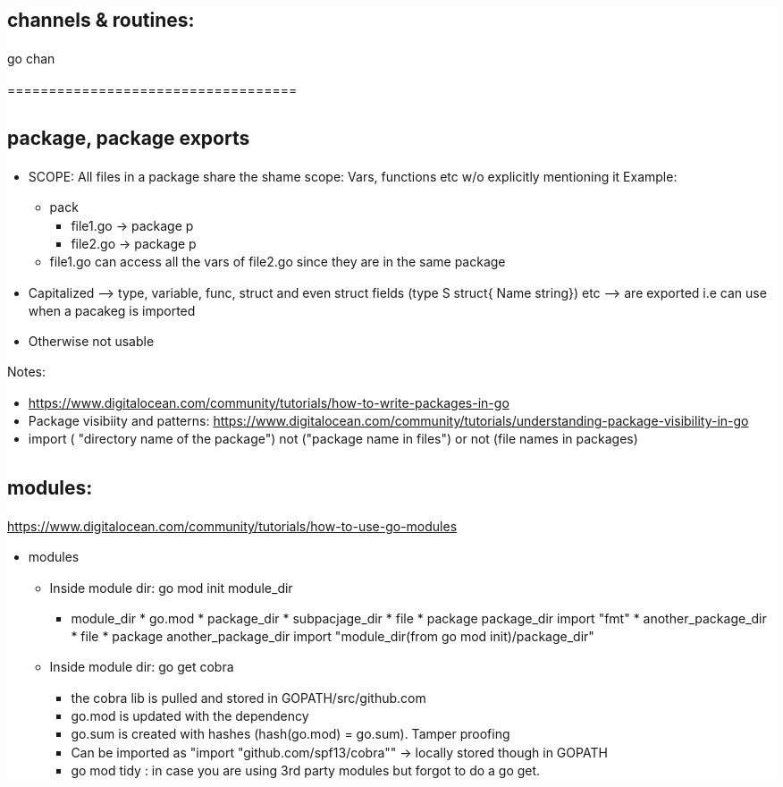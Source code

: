 

channels & routines:
---------------------
go 
chan


===================================

package, package exports 
----------------------------------
* SCOPE:
All files in a package share the shame scope: Vars, functions etc w/o explicitly mentioning it
Example:
	* pack
		* file1.go -> package p
		* file2.go -> package p
	* file1.go can access all the vars of file2.go since they are in the same package


* Capitalized --> type, variable, func, struct and even struct fields (type S struct{ Name string}) etc --> are exported
i.e can use when a pacakeg is imported
* Otherwise not usable

Notes:

* https://www.digitalocean.com/community/tutorials/how-to-write-packages-in-go
* Package visibiity and patterns:
https://www.digitalocean.com/community/tutorials/understanding-package-visibility-in-go
* import ( "directory name of the package") not ("package name in files") or not (file names in packages)

modules:
---------
https://www.digitalocean.com/community/tutorials/how-to-use-go-modules

* modules
	* Inside module dir: go mod init module_dir
		* module_dir
				* go.mod
				* package_dir
					* subpacjage_dir
					* file
						* package package_dir
						  import "fmt"
				* another_package_dir
					* file
						* package another_package_dir
						  import "module_dir(from go mod init)/package_dir"

	* Inside module dir: go get cobra
		* the cobra lib is pulled and stored in GOPATH/src/github.com
		* go.mod is updated with the dependency
		* go.sum is created with hashes (hash(go.mod) = go.sum). Tamper proofing
		* Can be imported as "import "github.com/spf13/cobra"" -> locally stored though in GOPATH
		* go mod tidy : in case you are using 3rd party modules but forgot to do a go get.
